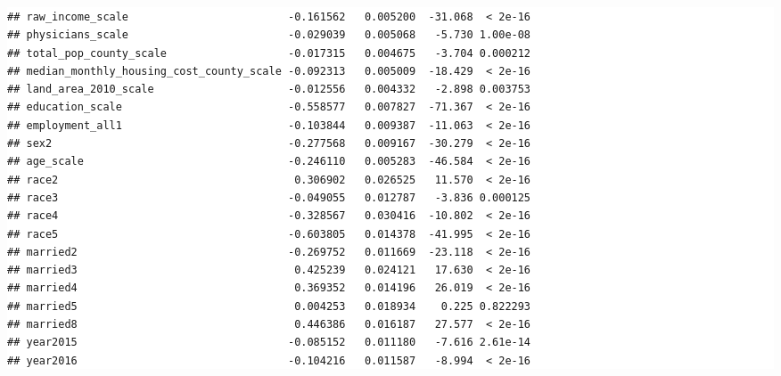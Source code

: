     ## raw_income_scale                         -0.161562   0.005200  -31.068  < 2e-16
    ## physicians_scale                         -0.029039   0.005068   -5.730 1.00e-08
    ## total_pop_county_scale                   -0.017315   0.004675   -3.704 0.000212
    ## median_monthly_housing_cost_county_scale -0.092313   0.005009  -18.429  < 2e-16
    ## land_area_2010_scale                     -0.012556   0.004332   -2.898 0.003753
    ## education_scale                          -0.558577   0.007827  -71.367  < 2e-16
    ## employment_all1                          -0.103844   0.009387  -11.063  < 2e-16
    ## sex2                                     -0.277568   0.009167  -30.279  < 2e-16
    ## age_scale                                -0.246110   0.005283  -46.584  < 2e-16
    ## race2                                     0.306902   0.026525   11.570  < 2e-16
    ## race3                                    -0.049055   0.012787   -3.836 0.000125
    ## race4                                    -0.328567   0.030416  -10.802  < 2e-16
    ## race5                                    -0.603805   0.014378  -41.995  < 2e-16
    ## married2                                 -0.269752   0.011669  -23.118  < 2e-16
    ## married3                                  0.425239   0.024121   17.630  < 2e-16
    ## married4                                  0.369352   0.014196   26.019  < 2e-16
    ## married5                                  0.004253   0.018934    0.225 0.822293
    ## married8                                  0.446386   0.016187   27.577  < 2e-16
    ## year2015                                 -0.085152   0.011180   -7.616 2.61e-14
    ## year2016                                 -0.104216   0.011587   -8.994  < 2e-16